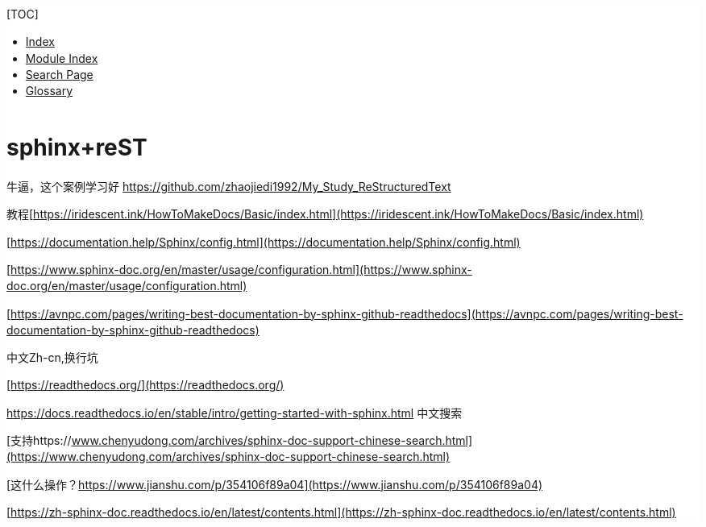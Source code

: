 [TOC]

-   [Index](https://zh-sphinx-doc.readthedocs.io/en/latest/genindex.html)
-   [Module Index](https://zh-sphinx-doc.readthedocs.io/en/latest/py-modindex.html)
-   [Search Page](https://zh-sphinx-doc.readthedocs.io/en/latest/search.html)
-   [Glossary](https://zh-sphinx-doc.readthedocs.io/en/latest/glossary.html#glossary)



# sphinx+reST

牛逼，这个案例学习好
https://github.com/zhaojiedi1992/My_Study_ReStructuredText







教程[https://iridescent.ink/HowToMakeDocs/Basic/index.html](https://iridescent.ink/HowToMakeDocs/Basic/index.html)









[https://documentation.help/Sphinx/config.html](https://documentation.help/Sphinx/config.html)

[https://www.sphinx-doc.org/en/master/usage/configuration.html](https://www.sphinx-doc.org/en/master/usage/configuration.html)








[https://avnpc.com/pages/writing-best-documentation-by-sphinx-github-readthedocs](https://avnpc.com/pages/writing-best-documentation-by-sphinx-github-readthedocs)


中文Zh-cn,换行坑


[https://readthedocs.org/](https://readthedocs.org/)






https://docs.readthedocs.io/en/stable/intro/getting-started-with-sphinx.html
中文搜索


[支持https://www.chenyudong.com/archives/sphinx-doc-support-chinese-search.html](https://www.chenyudong.com/archives/sphinx-doc-support-chinese-search.html)



[这什么操作？https://www.jianshu.com/p/354106f89a04](https://www.jianshu.com/p/354106f89a04)




[https://zh-sphinx-doc.readthedocs.io/en/latest/contents.html](https://zh-sphinx-doc.readthedocs.io/en/latest/contents.html)
